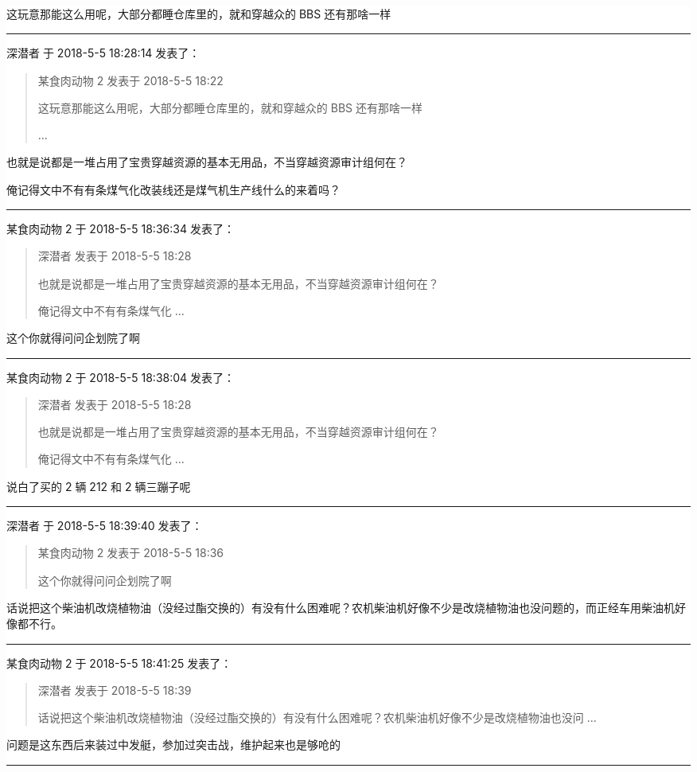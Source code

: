 这玩意那能这么用呢，大部分都睡仓库里的，就和穿越众的 BBS 还有那啥一样

---

深潜者 于 2018-5-5 18:28:14 发表了：

> 某食肉动物 2 发表于 2018-5-5 18:22
>
> 这玩意那能这么用呢，大部分都睡仓库里的，就和穿越众的 BBS 还有那啥一样
>
> ...

也就是说都是一堆占用了宝贵穿越资源的基本无用品，不当穿越资源审计组何在？

俺记得文中不有有条煤气化改装线还是煤气机生产线什么的来着吗？

---

某食肉动物 2 于 2018-5-5 18:36:34 发表了：

> 深潜者 发表于 2018-5-5 18:28
>
> 也就是说都是一堆占用了宝贵穿越资源的基本无用品，不当穿越资源审计组何在？
>
> 俺记得文中不有有条煤气化 ...

这个你就得问问企划院了啊

---

某食肉动物 2 于 2018-5-5 18:38:04 发表了：

> 深潜者 发表于 2018-5-5 18:28
>
> 也就是说都是一堆占用了宝贵穿越资源的基本无用品，不当穿越资源审计组何在？
>
> 俺记得文中不有有条煤气化 ...

说白了买的 2 辆 212 和 2 辆三蹦子呢

---

深潜者 于 2018-5-5 18:39:40 发表了：

> 某食肉动物 2 发表于 2018-5-5 18:36
>
> 这个你就得问问企划院了啊

话说把这个柴油机改烧植物油（没经过酯交换的）有没有什么困难呢？农机柴油机好像不少是改烧植物油也没问题的，而正经车用柴油机好像都不行。

---

某食肉动物 2 于 2018-5-5 18:41:25 发表了：

> 深潜者 发表于 2018-5-5 18:39
>
> 话说把这个柴油机改烧植物油（没经过酯交换的）有没有什么困难呢？农机柴油机好像不少是改烧植物油也没问 ...

问题是这东西后来装过中发艇，参加过突击战，维护起来也是够呛的

---